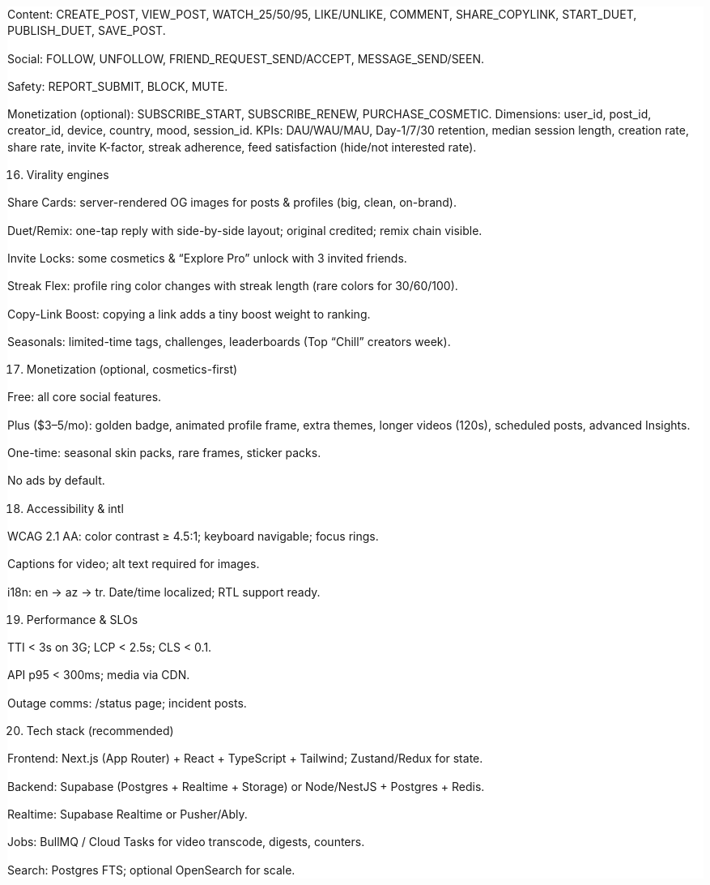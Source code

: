 Content: CREATE_POST, VIEW_POST, WATCH_25/50/95, LIKE/UNLIKE, COMMENT, SHARE_COPYLINK, START_DUET, PUBLISH_DUET, SAVE_POST.

Social: FOLLOW, UNFOLLOW, FRIEND_REQUEST_SEND/ACCEPT, MESSAGE_SEND/SEEN.

Safety: REPORT_SUBMIT, BLOCK, MUTE.

Monetization (optional): SUBSCRIBE_START, SUBSCRIBE_RENEW, PURCHASE_COSMETIC.
Dimensions: user_id, post_id, creator_id, device, country, mood, session_id.
KPIs: DAU/WAU/MAU, Day-1/7/30 retention, median session length, creation rate, share rate, invite K-factor, streak adherence, feed satisfaction (hide/not interested rate).

16) Virality engines

Share Cards: server-rendered OG images for posts & profiles (big, clean, on-brand).

Duet/Remix: one-tap reply with side-by-side layout; original credited; remix chain visible.

Invite Locks: some cosmetics & “Explore Pro” unlock with 3 invited friends.

Streak Flex: profile ring color changes with streak length (rare colors for 30/60/100).

Copy-Link Boost: copying a link adds a tiny boost weight to ranking.

Seasonals: limited-time tags, challenges, leaderboards (Top “Chill” creators week).

17) Monetization (optional, cosmetics-first)

Free: all core social features.

Plus ($3–5/mo): golden badge, animated profile frame, extra themes, longer videos (120s), scheduled posts, advanced Insights.

One-time: seasonal skin packs, rare frames, sticker packs.

No ads by default.

18) Accessibility & intl

WCAG 2.1 AA: color contrast ≥ 4.5:1; keyboard navigable; focus rings.

Captions for video; alt text required for images.

i18n: en → az → tr. Date/time localized; RTL support ready.

19) Performance & SLOs

TTI < 3s on 3G; LCP < 2.5s; CLS < 0.1.

API p95 < 300ms; media via CDN.

Outage comms: /status page; incident posts.

20) Tech stack (recommended)

Frontend: Next.js (App Router) + React + TypeScript + Tailwind; Zustand/Redux for state.

Backend: Supabase (Postgres + Realtime + Storage) or Node/NestJS + Postgres + Redis.

Realtime: Supabase Realtime or Pusher/Ably.

Jobs: BullMQ / Cloud Tasks for video transcode, digests, counters.

Search: Postgres FTS; optional OpenSearch for scale.
